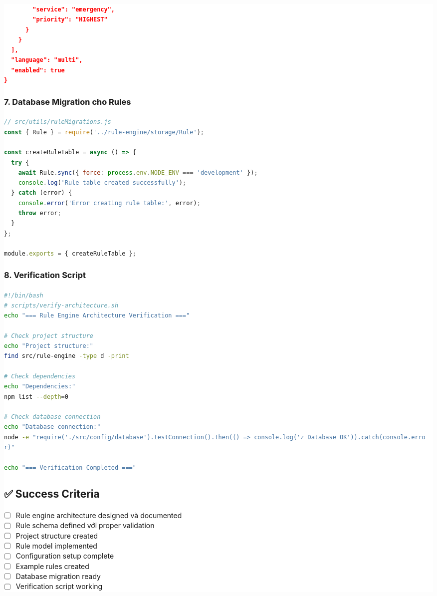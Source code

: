 ```json
        "service": "emergency",
        "priority": "HIGHEST"
      }
    }
  ],
  "language": "multi",
  "enabled": true
}
```

### 7. Database Migration cho Rules
```javascript
// src/utils/ruleMigrations.js
const { Rule } = require('../rule-engine/storage/Rule');

const createRuleTable = async () => {
  try {
    await Rule.sync({ force: process.env.NODE_ENV === 'development' });
    console.log('Rule table created successfully');
  } catch (error) {
    console.error('Error creating rule table:', error);
    throw error;
  }
};

module.exports = { createRuleTable };
```

### 8. Verification Script
```bash
#!/bin/bash
# scripts/verify-architecture.sh
echo "=== Rule Engine Architecture Verification ==="

# Check project structure
echo "Project structure:"
find src/rule-engine -type d -print

# Check dependencies
echo "Dependencies:"
npm list --depth=0

# Check database connection
echo "Database connection:"
node -e "require('./src/config/database').testConnection().then(() => console.log('✓ Database OK')).catch(console.error)"

echo "=== Verification Completed ==="
```

## ✅ Success Criteria
- [ ] Rule engine architecture designed và documented
- [ ] Rule schema defined với proper validation
- [ ] Project structure created
- [ ] Rule model implemented
- [ ] Configuration setup complete
- [ ] Example rules created
- [ ] Database migration ready
- [ ] Verification script working
